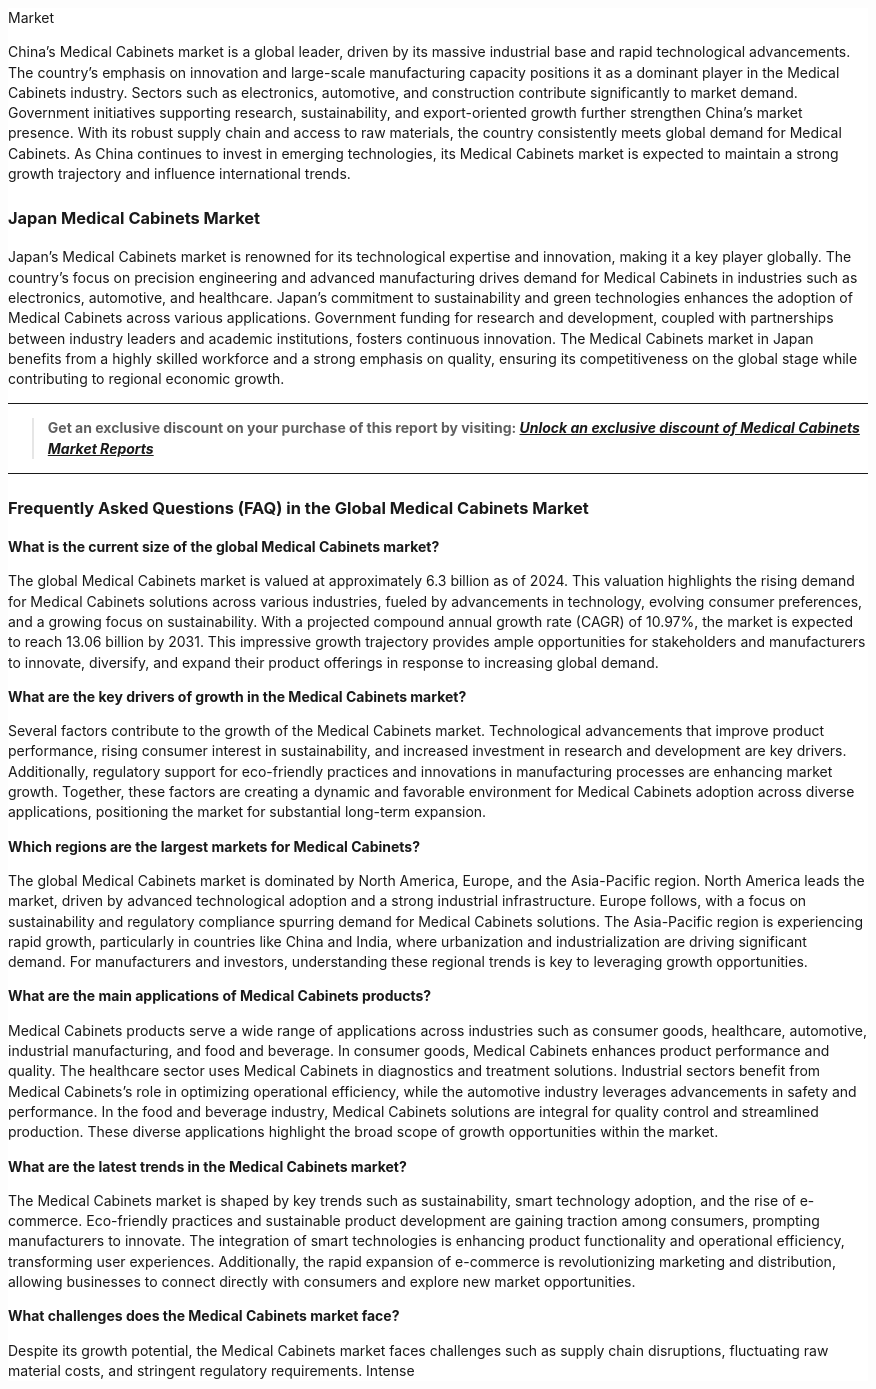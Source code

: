 Market</h3><p>China&rsquo;s Medical Cabinets market is a global leader, driven by its massive industrial base and rapid technological advancements. The country&rsquo;s emphasis on innovation and large-scale manufacturing capacity positions it as a dominant player in the Medical Cabinets industry. Sectors such as electronics, automotive, and construction contribute significantly to market demand. Government initiatives supporting research, sustainability, and export-oriented growth further strengthen China&rsquo;s market presence. With its robust supply chain and access to raw materials, the country consistently meets global demand for Medical Cabinets. As China continues to invest in emerging technologies, its Medical Cabinets market is expected to maintain a strong growth trajectory and influence international trends.</p><h3>Japan Medical Cabinets Market</h3><p>Japan&rsquo;s Medical Cabinets market is renowned for its technological expertise and innovation, making it a key player globally. The country&rsquo;s focus on precision engineering and advanced manufacturing drives demand for Medical Cabinets in industries such as electronics, automotive, and healthcare. Japan&rsquo;s commitment to sustainability and green technologies enhances the adoption of Medical Cabinets across various applications. Government funding for research and development, coupled with partnerships between industry leaders and academic institutions, fosters continuous innovation. The Medical Cabinets market in Japan benefits from a highly skilled workforce and a strong emphasis on quality, ensuring its competitiveness on the global stage while contributing to regional economic growth.</p><hr /><blockquote><p><strong>Get an exclusive discount on your purchase of this report by visiting: <em><a href="://marketresearchpulse.com/ask-for-discount/69924?utm_source=Github&amp;utm_medium=0110">Unlock an exclusive discount of Medical Cabinets Market Reports</a></em>&nbsp;</strong></p></blockquote><hr /><h3>Frequently Asked Questions (FAQ) in the Global Medical Cabinets Market</h3><p><strong>What is the current size of the global Medical Cabinets market?</strong></p><p>The global Medical Cabinets market is valued at approximately 6.3 billion as of 2024. This valuation highlights the rising demand for Medical Cabinets solutions across various industries, fueled by advancements in technology, evolving consumer preferences, and a growing focus on sustainability. With a projected compound annual growth rate (CAGR) of 10.97%, the market is expected to reach 13.06 billion by 2031. This impressive growth trajectory provides ample opportunities for stakeholders and manufacturers to innovate, diversify, and expand their product offerings in response to increasing global demand.</p><p><strong>What are the key drivers of growth in the Medical Cabinets market?</strong></p><p>Several factors contribute to the growth of the Medical Cabinets market. Technological advancements that improve product performance, rising consumer interest in sustainability, and increased investment in research and development are key drivers. Additionally, regulatory support for eco-friendly practices and innovations in manufacturing processes are enhancing market growth. Together, these factors are creating a dynamic and favorable environment for Medical Cabinets adoption across diverse applications, positioning the market for substantial long-term expansion.</p><p><strong>Which regions are the largest markets for Medical Cabinets?</strong></p><p>The global Medical Cabinets market is dominated by North America, Europe, and the Asia-Pacific region. North America leads the market, driven by advanced technological adoption and a strong industrial infrastructure. Europe follows, with a focus on sustainability and regulatory compliance spurring demand for Medical Cabinets solutions. The Asia-Pacific region is experiencing rapid growth, particularly in countries like China and India, where urbanization and industrialization are driving significant demand. For manufacturers and investors, understanding these regional trends is key to leveraging growth opportunities.</p><p><strong>What are the main applications of Medical Cabinets products?</strong></p><p>Medical Cabinets products serve a wide range of applications across industries such as consumer goods, healthcare, automotive, industrial manufacturing, and food and beverage. In consumer goods, Medical Cabinets enhances product performance and quality. The healthcare sector uses Medical Cabinets in diagnostics and treatment solutions. Industrial sectors benefit from Medical Cabinets&rsquo;s role in optimizing operational efficiency, while the automotive industry leverages advancements in safety and performance. In the food and beverage industry, Medical Cabinets solutions are integral for quality control and streamlined production. These diverse applications highlight the broad scope of growth opportunities within the market.</p><p><strong>What are the latest trends in the Medical Cabinets market?</strong></p><p>The Medical Cabinets market is shaped by key trends such as sustainability, smart technology adoption, and the rise of e-commerce. Eco-friendly practices and sustainable product development are gaining traction among consumers, prompting manufacturers to innovate. The integration of smart technologies is enhancing product functionality and operational efficiency, transforming user experiences. Additionally, the rapid expansion of e-commerce is revolutionizing marketing and distribution, allowing businesses to connect directly with consumers and explore new market opportunities.</p><p><strong>What challenges does the Medical Cabinets market face?</strong></p><p>Despite its growth potential, the Medical Cabinets market faces challenges such as supply chain disruptions, fluctuating raw material costs, and stringent regulatory requirements. Intense